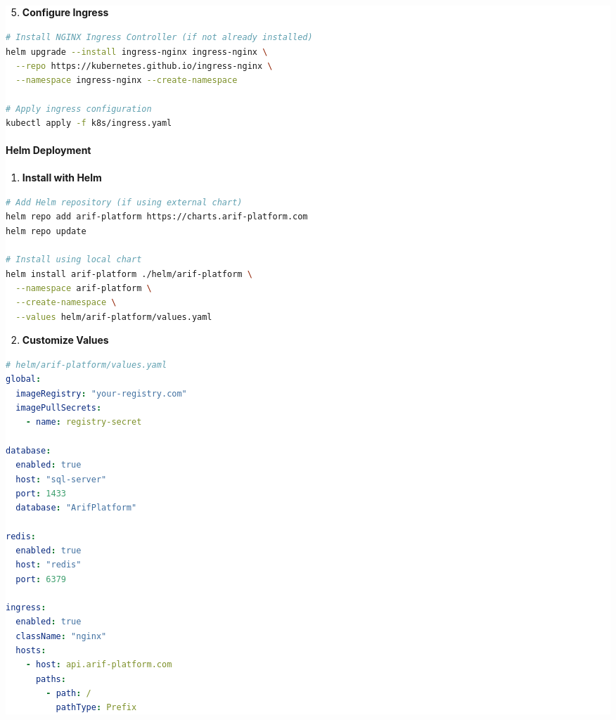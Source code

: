 5. **Configure Ingress**
```bash
# Install NGINX Ingress Controller (if not already installed)
helm upgrade --install ingress-nginx ingress-nginx \
  --repo https://kubernetes.github.io/ingress-nginx \
  --namespace ingress-nginx --create-namespace

# Apply ingress configuration
kubectl apply -f k8s/ingress.yaml
```

#### Helm Deployment

1. **Install with Helm**
```bash
# Add Helm repository (if using external chart)
helm repo add arif-platform https://charts.arif-platform.com
helm repo update

# Install using local chart
helm install arif-platform ./helm/arif-platform \
  --namespace arif-platform \
  --create-namespace \
  --values helm/arif-platform/values.yaml
```

2. **Customize Values**
```yaml
# helm/arif-platform/values.yaml
global:
  imageRegistry: "your-registry.com"
  imagePullSecrets:
    - name: registry-secret

database:
  enabled: true
  host: "sql-server"
  port: 1433
  database: "ArifPlatform"

redis:
  enabled: true
  host: "redis"
  port: 6379

ingress:
  enabled: true
  className: "nginx"
  hosts:
    - host: api.arif-platform.com
      paths:
        - path: /
          pathType: Prefix
```
